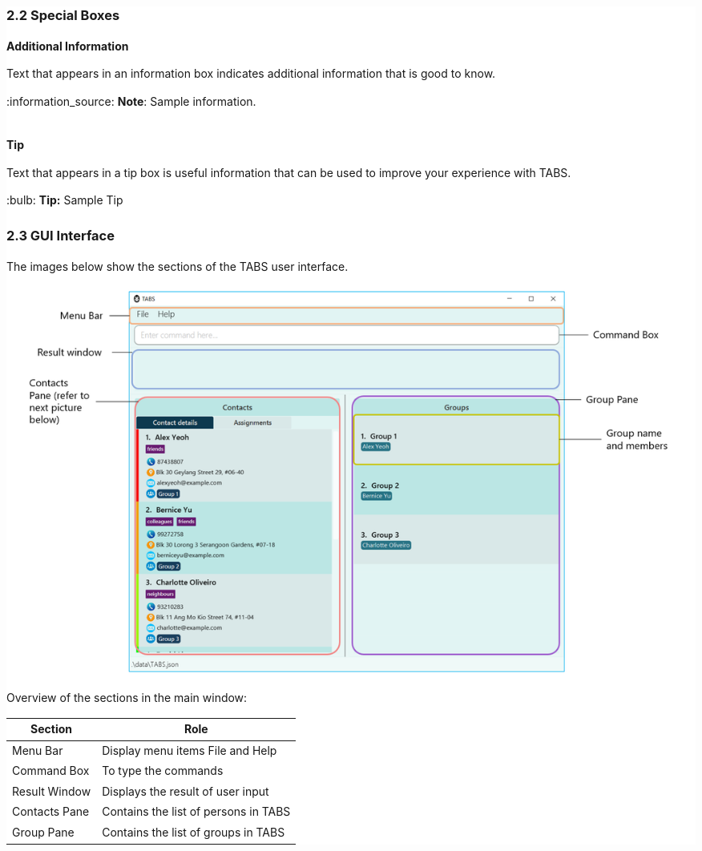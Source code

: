 ### 2.2 Special Boxes
**Additional Information**

Text that appears in an information box indicates additional information that is good to know.

<div markdown="span" class="alert alert-primary">
  :information_source: <b>Note</b>: Sample information.
</div>
<br>

**Tip**

Text that appears in a tip box is useful information that can be used to improve your experience with TABS.

<div markdown="span" class="alert alert-primary">:bulb:
<b>Tip:</b> Sample Tip
</div>

### 2.3 GUI Interface
The images below show the sections of the TABS user interface.

![TABS example](images/user-guide/Ui2.png)

Overview of the sections in the main window:

| Section       | Role                                 |
|---------------|--------------------------------------|
| Menu Bar      | Display menu items File and Help     |
| Command Box   | To type the commands                 |
| Result Window | Displays the result of user input    |
| Contacts Pane | Contains the list of persons in TABS |
| Group Pane    | Contains the list of groups in TABS  |

